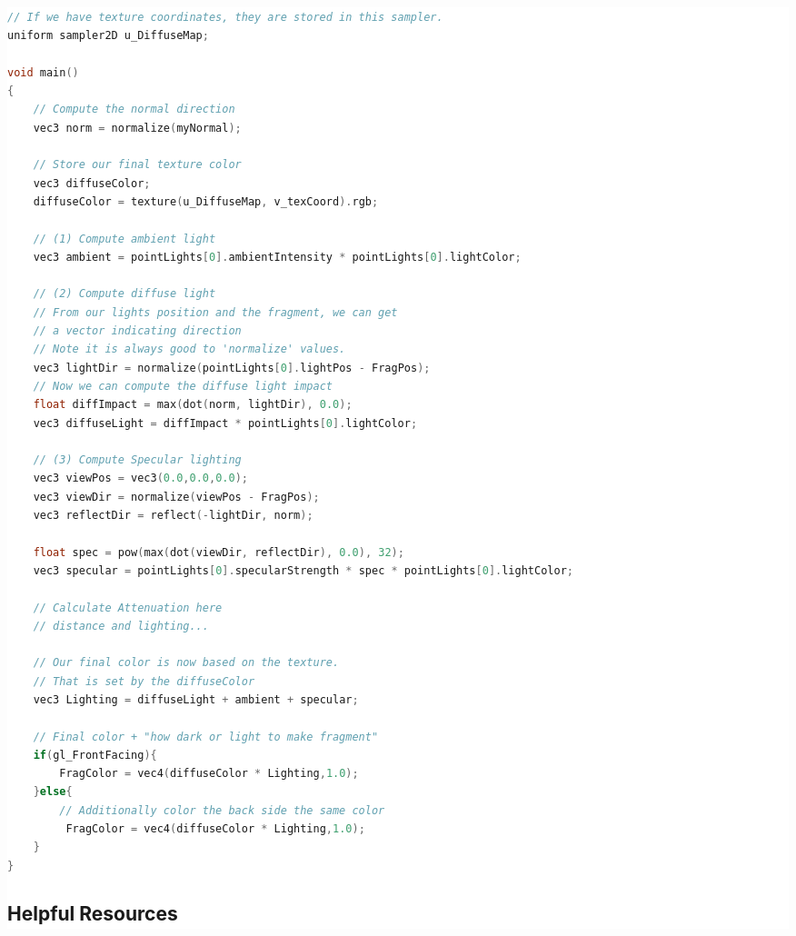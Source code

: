 ```c
// If we have texture coordinates, they are stored in this sampler.
uniform sampler2D u_DiffuseMap; 

void main()
{
    // Compute the normal direction
    vec3 norm = normalize(myNormal);
    
    // Store our final texture color
    vec3 diffuseColor;
    diffuseColor = texture(u_DiffuseMap, v_texCoord).rgb;

    // (1) Compute ambient light
    vec3 ambient = pointLights[0].ambientIntensity * pointLights[0].lightColor;

    // (2) Compute diffuse light
    // From our lights position and the fragment, we can get
    // a vector indicating direction
    // Note it is always good to 'normalize' values.
    vec3 lightDir = normalize(pointLights[0].lightPos - FragPos);
    // Now we can compute the diffuse light impact
    float diffImpact = max(dot(norm, lightDir), 0.0);
    vec3 diffuseLight = diffImpact * pointLights[0].lightColor;

    // (3) Compute Specular lighting
    vec3 viewPos = vec3(0.0,0.0,0.0);
    vec3 viewDir = normalize(viewPos - FragPos);
    vec3 reflectDir = reflect(-lightDir, norm);

    float spec = pow(max(dot(viewDir, reflectDir), 0.0), 32);
    vec3 specular = pointLights[0].specularStrength * spec * pointLights[0].lightColor;

    // Calculate Attenuation here
    // distance and lighting... 

    // Our final color is now based on the texture.
    // That is set by the diffuseColor
    vec3 Lighting = diffuseLight + ambient + specular;

    // Final color + "how dark or light to make fragment"
    if(gl_FrontFacing){
        FragColor = vec4(diffuseColor * Lighting,1.0);
    }else{
        // Additionally color the back side the same color
         FragColor = vec4(diffuseColor * Lighting,1.0);
    }
}

```

## Helpful Resources
